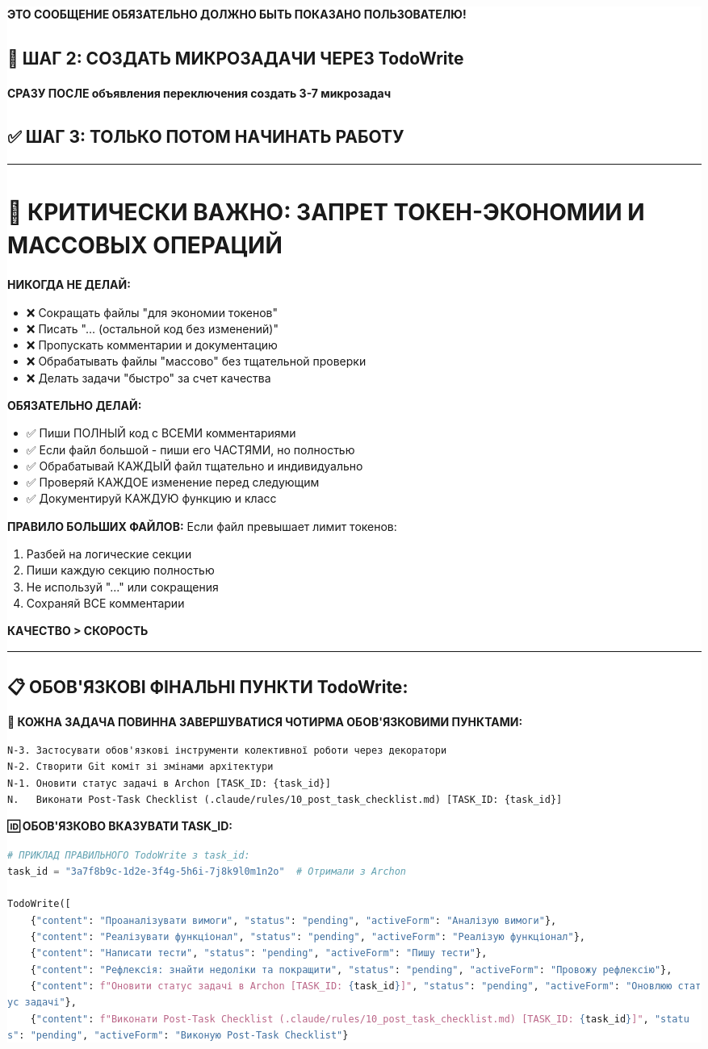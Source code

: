 **ЭТО СООБЩЕНИЕ ОБЯЗАТЕЛЬНО ДОЛЖНО БЫТЬ ПОКАЗАНО ПОЛЬЗОВАТЕЛЮ!**

## 🚫 ШАГ 2: СОЗДАТЬ МИКРОЗАДАЧИ ЧЕРЕЗ TodoWrite

**СРАЗУ ПОСЛЕ объявления переключения создать 3-7 микрозадач**

## ✅ ШАГ 3: ТОЛЬКО ПОТОМ НАЧИНАТЬ РАБОТУ

---

# 🚨 КРИТИЧЕСКИ ВАЖНО: ЗАПРЕТ ТОКЕН-ЭКОНОМИИ И МАССОВЫХ ОПЕРАЦИЙ

**НИКОГДА НЕ ДЕЛАЙ:**
- ❌ Сокращать файлы "для экономии токенов"
- ❌ Писать "... (остальной код без изменений)"
- ❌ Пропускать комментарии и документацию
- ❌ Обрабатывать файлы "массово" без тщательной проверки
- ❌ Делать задачи "быстро" за счет качества

**ОБЯЗАТЕЛЬНО ДЕЛАЙ:**
- ✅ Пиши ПОЛНЫЙ код с ВСЕМИ комментариями
- ✅ Если файл большой - пиши его ЧАСТЯМИ, но полностью
- ✅ Обрабатывай КАЖДЫЙ файл тщательно и индивидуально
- ✅ Проверяй КАЖДОЕ изменение перед следующим
- ✅ Документируй КАЖДУЮ функцию и класс

**ПРАВИЛО БОЛЬШИХ ФАЙЛОВ:**
Если файл превышает лимит токенов:
1. Разбей на логические секции
2. Пиши каждую секцию полностью
3. Не используй "..." или сокращения
4. Сохраняй ВСЕ комментарии

**КАЧЕСТВО > СКОРОСТЬ**

---

## 📋 ОБОВ'ЯЗКОВІ ФІНАЛЬНІ ПУНКТИ TodoWrite:

**🚨 КОЖНА ЗАДАЧА ПОВИННА ЗАВЕРШУВАТИСЯ ЧОТИРМА ОБОВ'ЯЗКОВИМИ ПУНКТАМИ:**

```
N-3. Застосувати обов'язкові інструменти колективної роботи через декоратори
N-2. Створити Git коміт зі змінами архітектури
N-1. Оновити статус задачі в Archon [TASK_ID: {task_id}]
N.   Виконати Post-Task Checklist (.claude/rules/10_post_task_checklist.md) [TASK_ID: {task_id}]
```

**🆔 ОБОВ'ЯЗКОВО ВКАЗУВАТИ TASK_ID:**

```python
# ПРИКЛАД ПРАВИЛЬНОГО TodoWrite з task_id:
task_id = "3a7f8b9c-1d2e-3f4g-5h6i-7j8k9l0m1n2o"  # Отримали з Archon

TodoWrite([
    {"content": "Проаналізувати вимоги", "status": "pending", "activeForm": "Аналізую вимоги"},
    {"content": "Реалізувати функціонал", "status": "pending", "activeForm": "Реалізую функціонал"},
    {"content": "Написати тести", "status": "pending", "activeForm": "Пишу тести"},
    {"content": "Рефлексія: знайти недоліки та покращити", "status": "pending", "activeForm": "Провожу рефлексію"},
    {"content": f"Оновити статус задачі в Archon [TASK_ID: {task_id}]", "status": "pending", "activeForm": "Оновлюю статус задачі"},
    {"content": f"Виконати Post-Task Checklist (.claude/rules/10_post_task_checklist.md) [TASK_ID: {task_id}]", "status": "pending", "activeForm": "Виконую Post-Task Checklist"}
```